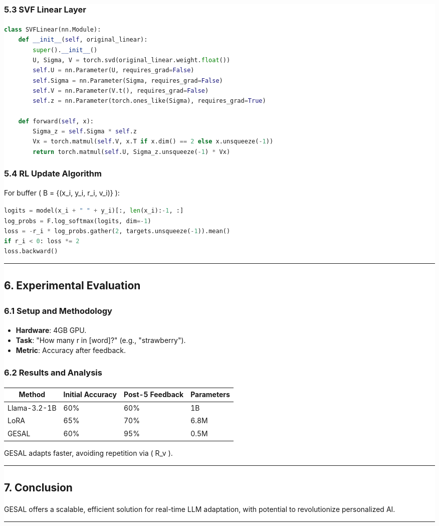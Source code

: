 ### 5.3 SVF Linear Layer
```python
class SVFLinear(nn.Module):
    def __init__(self, original_linear):
        super().__init__()
        U, Sigma, V = torch.svd(original_linear.weight.float())
        self.U = nn.Parameter(U, requires_grad=False)
        self.Sigma = nn.Parameter(Sigma, requires_grad=False)
        self.V = nn.Parameter(V.t(), requires_grad=False)
        self.z = nn.Parameter(torch.ones_like(Sigma), requires_grad=True)

    def forward(self, x):
        Sigma_z = self.Sigma * self.z
        Vx = torch.matmul(self.V, x.T if x.dim() == 2 else x.unsqueeze(-1))
        return torch.matmul(self.U, Sigma_z.unsqueeze(-1) * Vx)
```

### 5.4 RL Update Algorithm
For buffer \( B = \{(x_i, y_i, r_i, v_i)\} \):
```python
logits = model(x_i + " " + y_i)[:, len(x_i):-1, :]
log_probs = F.log_softmax(logits, dim=-1)
loss = -r_i * log_probs.gather(2, targets.unsqueeze(-1)).mean()
if r_i < 0: loss *= 2
loss.backward()
```

---

## 6. Experimental Evaluation

### 6.1 Setup and Methodology
- **Hardware**: 4GB GPU.
- **Task**: "How many r in [word]?" (e.g., "strawberry").
- **Metric**: Accuracy after feedback.

### 6.2 Results and Analysis
| Method       | Initial Accuracy | Post-5 Feedback | Parameters |
|--------------|------------------|-----------------|------------|
| Llama-3.2-1B | 60%             | 60%            | 1B         |
| LoRA         | 65%             | 70%            | 6.8M       |
| GESAL        | 60%             | 95%            | 0.5M       |

GESAL adapts faster, avoiding repetition via \( R_v \).

---

## 7. Conclusion
GESAL offers a scalable, efficient solution for real-time LLM adaptation, with potential to revolutionize personalized AI.

---